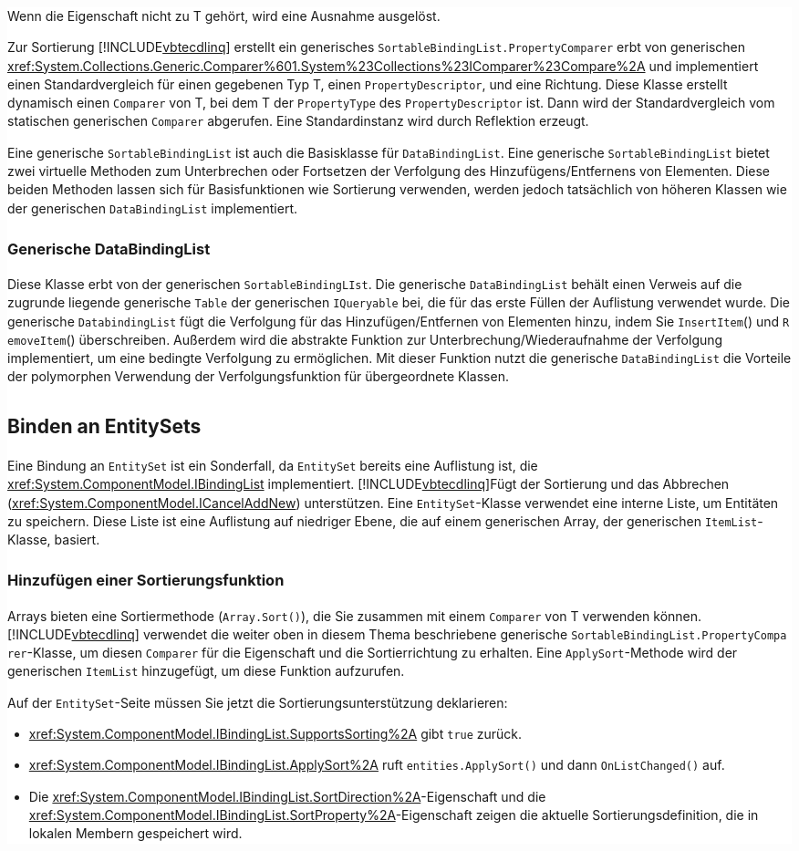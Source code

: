  Wenn die Eigenschaft nicht zu T gehört, wird eine Ausnahme ausgelöst.  
  
 Zur Sortierung [!INCLUDE[vbtecdlinq](../../../../../../includes/vbtecdlinq-md.md)] erstellt ein generisches `SortableBindingList.PropertyComparer` erbt von generischen <xref:System.Collections.Generic.Comparer%601.System%23Collections%23IComparer%23Compare%2A> und implementiert einen Standardvergleich für einen gegebenen Typ T, einen `PropertyDescriptor`, und eine Richtung. Diese Klasse erstellt dynamisch einen `Comparer` von T, bei dem T der `PropertyType` des `PropertyDescriptor` ist. Dann wird der Standardvergleich vom statischen generischen `Comparer` abgerufen. Eine Standardinstanz wird durch Reflektion erzeugt.  
  
 Eine generische `SortableBindingList` ist auch die Basisklasse für `DataBindingList`. Eine generische `SortableBindingList` bietet zwei virtuelle Methoden zum Unterbrechen oder Fortsetzen der Verfolgung des Hinzufügens/Entfernens von Elementen. Diese beiden Methoden lassen sich für Basisfunktionen wie Sortierung verwenden, werden jedoch tatsächlich von höheren Klassen wie der generischen `DataBindingList` implementiert.  
  
### <a name="generic-databindinglist"></a>Generische DataBindingList  
 Diese Klasse erbt von der generischen `SortableBindingLIst`. Die generische `DataBindingList` behält einen Verweis auf die zugrunde liegende generische `Table` der generischen `IQueryable` bei, die für das erste Füllen der Auflistung verwendet wurde. Die generische `DatabindingList` fügt die Verfolgung für das Hinzufügen/Entfernen von Elementen hinzu, indem Sie `InsertItem`() und `RemoveItem`() überschreiben. Außerdem wird die abstrakte Funktion zur Unterbrechung/Wiederaufnahme der Verfolgung implementiert, um eine bedingte Verfolgung zu ermöglichen. Mit dieser Funktion nutzt die generische `DataBindingList` die Vorteile der polymorphen Verwendung der Verfolgungsfunktion für übergeordnete Klassen.  
  
## <a name="binding-to-entitysets"></a>Binden an EntitySets  
 Eine Bindung an `EntitySet` ist ein Sonderfall, da `EntitySet` bereits eine Auflistung ist, die <xref:System.ComponentModel.IBindingList> implementiert. [!INCLUDE[vbtecdlinq](../../../../../../includes/vbtecdlinq-md.md)]Fügt der Sortierung und das Abbrechen (<xref:System.ComponentModel.ICancelAddNew>) unterstützen. Eine `EntitySet`-Klasse verwendet eine interne Liste, um Entitäten zu speichern. Diese Liste ist eine Auflistung auf niedriger Ebene, die auf einem generischen Array, der generischen `ItemList`-Klasse, basiert.  
  
### <a name="adding-a-sorting-feature"></a>Hinzufügen einer Sortierungsfunktion  
 Arrays bieten eine Sortiermethode (`Array.Sort()`), die Sie zusammen mit einem `Comparer` von T verwenden können. [!INCLUDE[vbtecdlinq](../../../../../../includes/vbtecdlinq-md.md)] verwendet die weiter oben in diesem Thema beschriebene generische `SortableBindingList.PropertyComparer`-Klasse, um diesen `Comparer` für die Eigenschaft und die Sortierrichtung zu erhalten. Eine `ApplySort`-Methode wird der generischen `ItemList` hinzugefügt, um diese Funktion aufzurufen.  
  
 Auf der `EntitySet`-Seite müssen Sie jetzt die Sortierungsunterstützung deklarieren:  
  
-   <xref:System.ComponentModel.IBindingList.SupportsSorting%2A> gibt `true` zurück.  
  
-   <xref:System.ComponentModel.IBindingList.ApplySort%2A> ruft `entities.ApplySort()` und dann `OnListChanged()` auf.  
  
-   Die <xref:System.ComponentModel.IBindingList.SortDirection%2A>-Eigenschaft und die <xref:System.ComponentModel.IBindingList.SortProperty%2A>-Eigenschaft zeigen die aktuelle Sortierungsdefinition, die in lokalen Membern gespeichert wird.  
  